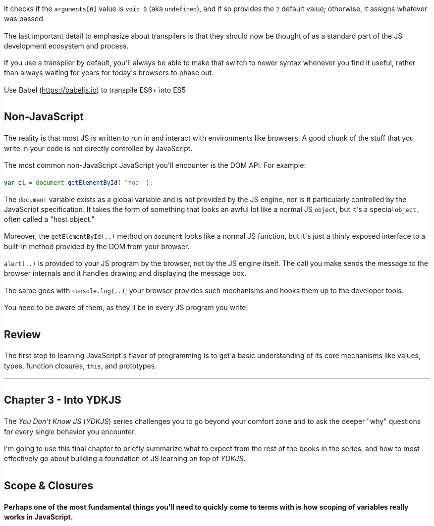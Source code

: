 It checks if the `arguments[0]` value is `void 0` (aka `undefined`), and if so provides the `2` default value;
otherwise, it assigns whatever was passed.

The last important detail to emphasize about transpilers is that they should now be thought of as a standard part of the JS development ecosystem and process.

If you use a transpiler by default, you'll always be able to make that switch to newer syntax whenever you find it useful, rather than always waiting for years for today's browsers to phase out.

Use Babel (https://babeljs.io) to transpile ES6+ into ES5

## Non-JavaScript
The reality is that most JS is written to run in and interact with environments like browsers. A good chunk of the stuff that you write in your code is not directly controlled by JavaScript.

The most common non-JavaScript JavaScript you'll encounter is the DOM API. For example:

```js
var el = document.getElementById( "foo" );
```

The `document` variable exists as a global variable and is not provided by the JS engine, nor is it particularly controlled by the JavaScript specification. It takes the form of something that looks an awful lot like a normal JS `object`, but it's a special `object,` often called a "host object."

Moreover, the `getElementById(..)` method on `document` looks like a normal JS function, but it's just a thinly exposed interface to a built-in method provided by the DOM from your browser.

 `alert(..)` is provided to your JS program by the browser, not by the JS engine itself.
 The call you make sends the message to the browser internals and it handles drawing and displaying the message box.

The same goes with `console.log(..)`; your browser provides such mechanisms and hooks them up to the developer tools.

You need to be aware of them, as they'll be in every JS program you write!

## Review

The first step to learning JavaScript's flavor of programming is to get a basic understanding of its core mechanisms like values, types, function closures, `this`, and prototypes.

---

## Chapter 3 - Into YDKJS
The *You Don't Know JS* (*YDKJS*) series challenges you to go beyond your comfort zone and to ask the deeper "why" questions for every single behavior you encounter.

I'm going to use this final chapter to briefly summarize what to expect from the rest of the books in the series, and how to most effectively go about building a foundation of JS learning on top of *YDKJS*.

## Scope & Closures
**Perhaps one of the most fundamental things you'll need to quickly come to terms with is how scoping of variables really works in JavaScript.**
